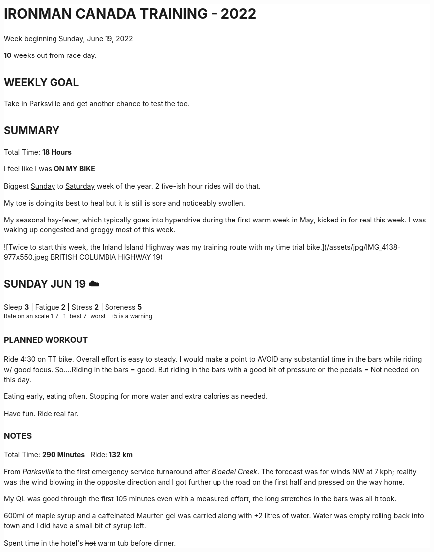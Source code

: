 # IRONMAN CANADA TRAINING - 2022
Week beginning [Sunday, June 19, 2022](javascript:flick('sun');)

**10** weeks out from race day.

## WEEKLY GOAL
Take in [Parksville](javascript:flkty.select(2);) and get another chance to test the toe.

## SUMMARY
Total Time: **18 Hours** 

I feel like I was **ON MY BIKE**

Biggest [Sunday](javascript:flick('sun');) to [Saturday](javascript:flick('sat');) week of the year.  2 five-ish hour rides will do that.  

My toe is doing its best to heal but it is still is sore and noticeably swollen.

My seasonal hay-fever, which typically goes into hyperdrive during the first warm week in May, kicked in for real this week.  I was waking up congested and groggy most of this week.

![Twice to start this week, the Inland Island Highway was my training route with my time trial bike.](/assets/jpg/IMG_4138-977x550.jpeg BRITISH COLUMBIA HIGHWAY 19)

## SUNDAY JUN 19 ☁️
Sleep **3** | Fatigue **2** | Stress **2** | Soreness **5**
<sup><br />Rate on an scale 1-7 &nbsp; 1=best 7=worst &nbsp; +5 is a warning</sup>

### PLANNED WORKOUT
Ride 4:30 on TT bike. Overall effort is easy to steady. 
I would make a point to AVOID any substantial time in the bars while riding w/ good focus. 
So....Riding in the bars = good. But riding in the bars with a good bit of pressure on the pedals = Not needed on this day.
 
Eating early, eating often. Stopping for more water and extra calories as needed.

Have fun. Ride real far. 

### NOTES
Total Time: **290 Minutes** &nbsp; Ride: **132 km**

From _Parksville_ to the first emergency service turnaround after _Bloedel Creek_. The forecast was for winds NW at 7 kph; reality was the wind blowing in the opposite direction and I got further up the road on the first half and pressed on the way home.

My QL was good through the first 105 minutes even with a measured effort, the long stretches in the bars was all it took.

600ml of maple syrup and a caffeinated Maurten gel was carried along with +2 litres of water.  Water was empty rolling back into town and I did have a small bit of syrup left.

Spent time in the hotel's <strike>hot</strike> warm tub before dinner. 
